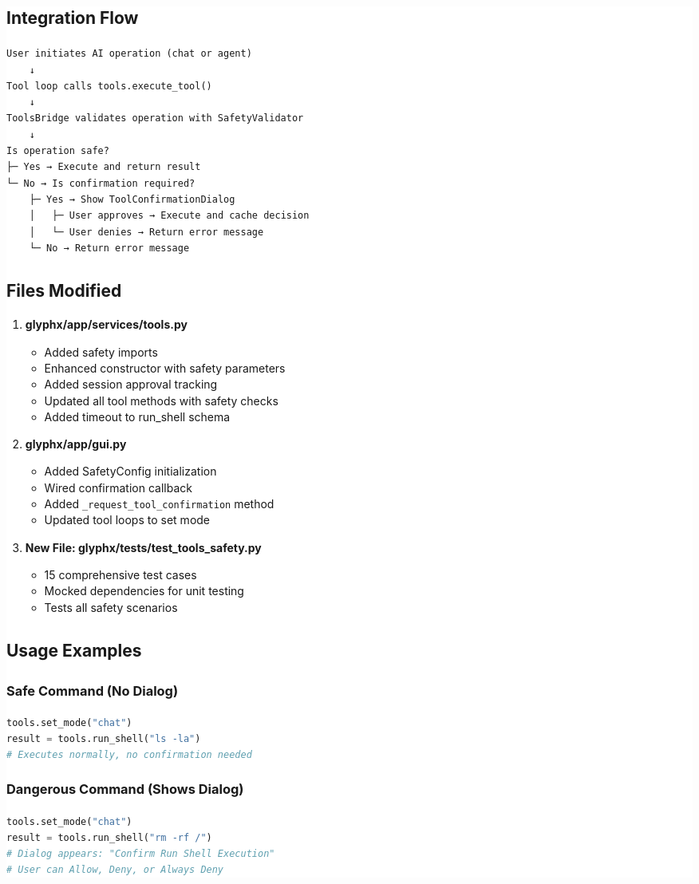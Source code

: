 ## Integration Flow

```
User initiates AI operation (chat or agent)
    ↓
Tool loop calls tools.execute_tool()
    ↓
ToolsBridge validates operation with SafetyValidator
    ↓
Is operation safe?
├─ Yes → Execute and return result
└─ No → Is confirmation required?
    ├─ Yes → Show ToolConfirmationDialog
    │   ├─ User approves → Execute and cache decision
    │   └─ User denies → Return error message
    └─ No → Return error message
```

## Files Modified

1. **glyphx/app/services/tools.py**
   - Added safety imports
   - Enhanced constructor with safety parameters
   - Added session approval tracking
   - Updated all tool methods with safety checks
   - Added timeout to run_shell schema

2. **glyphx/app/gui.py**
   - Added SafetyConfig initialization
   - Wired confirmation callback
   - Added `_request_tool_confirmation` method
   - Updated tool loops to set mode

3. **New File: glyphx/tests/test_tools_safety.py**
   - 15 comprehensive test cases
   - Mocked dependencies for unit testing
   - Tests all safety scenarios

## Usage Examples

### Safe Command (No Dialog)
```python
tools.set_mode("chat")
result = tools.run_shell("ls -la")
# Executes normally, no confirmation needed
```

### Dangerous Command (Shows Dialog)
```python
tools.set_mode("chat")
result = tools.run_shell("rm -rf /")
# Dialog appears: "Confirm Run Shell Execution"
# User can Allow, Deny, or Always Deny
```
